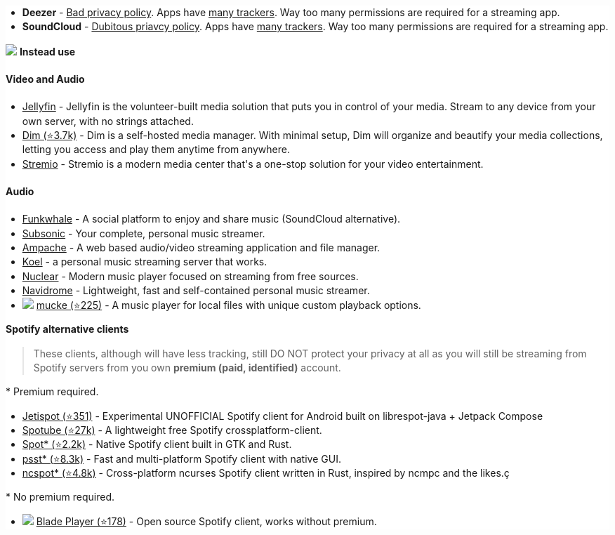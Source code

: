 *   **Deezer** - [Bad privacy policy](https://tosdr.org/en/service/2516). Apps have [many trackers](https://reports.exodus-privacy.eu.org/en/reports/deezer.android.tv/latest/). Way too many permissions are required for a streaming app.
*   **SoundCloud** - [Dubitous priavcy policy](https://tosdr.org/en/service/276). Apps have [many trackers](https://reports.exodus-privacy.eu.org/en/reports/com.soundcloud.android/latest/). Way too many permissions are required for a streaming app.

<img width="16" src="https://github.com/pluja/awesome-privacy/raw/main/misc/check.png"> </img>  **Instead use**

#### Video and Audio

*   [Jellyfin](https://jellyfin.org/) - Jellyfin is the volunteer-built media solution that puts you in control of your media. Stream to any device from your own server, with no strings attached.
*   [Dim (⭐3.7k)](https://github.com/Dusk-Labs/dim) - Dim is a self-hosted media manager. With minimal setup, Dim will organize and beautify your media collections, letting you access and play them anytime from anywhere.
*   [Stremio](https://www.stremio.com/) - Stremio is a modern media center that's a one-stop solution for your video entertainment.

#### Audio

*   [Funkwhale](https://funkwhale.audio/) - A social platform to enjoy and share music (SoundCloud alternative).
*   [Subsonic](https://www.subsonic.org/pages/index.jsp) - Your complete, personal music streamer.
*   [Ampache](https://ampache.org/) - A web based audio/video streaming application and file manager.
*   [Koel](https://koel.dev/) - a personal music streaming server that works.
*   [Nuclear](https://nuclear.js.org/) - Modern music player focused on streaming from free sources.
*   [Navidrome](https://navidrome.org/) - Lightweight, fast and self-contained personal music streamer.
*   <img width="16" src="https://github.com/pluja/awesome-privacy/raw/main/misc/android.png"> [mucke (⭐225)](https://github.com/moritz-weber/mucke) - A music player for local files with unique custom playback options.

**Spotify alternative clients**

> These clients, although will have less tracking, still DO NOT protect your privacy at all as you will still be streaming from Spotify servers from you own **premium (paid, identified)** account.

\* Premium required.

*   [Jetispot (⭐351)](https://github.com/iTaysonLab/jetispot) - Experimental UNOFFICIAL Spotify client for Android built on librespot-java + Jetpack Compose
*   [Spotube (⭐27k)](https://github.com/KRTirtho/spotube) - A lightweight free Spotify crossplatform-client.
*   [Spot\* (⭐2.2k)](https://github.com/xou816/spot) - Native Spotify client built in GTK and Rust.
*   [psst\* (⭐8.3k)](https://github.com/jpochyla/psst) - Fast and multi-platform Spotify client with native GUI.
*   [ncspot\* (⭐4.8k)](https://github.com/hrkfdn/ncspot) - Cross-platform ncurses Spotify client written in Rust, inspired by ncmpc and the likes.ç

\* No premium required.

*   <img width="16" src="https://github.com/pluja/awesome-privacy/raw/main/misc/android.png"> [Blade Player (⭐178)](https://github.com/vhaudiquet/BladePlayer) - Open source Spotify client, works without premium.
